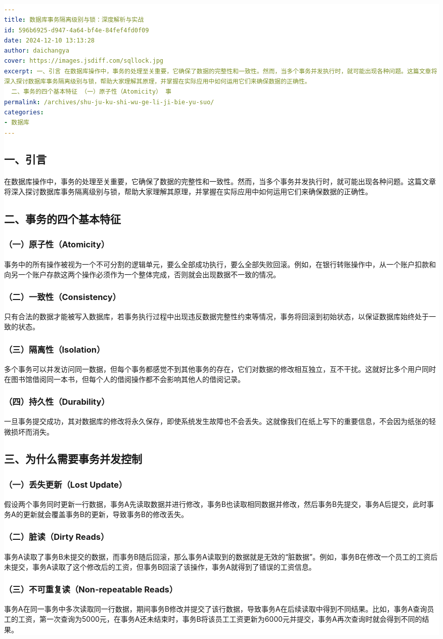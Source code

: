 ```yaml
---
title: 数据库事务隔离级别与锁：深度解析与实战
id: 596b6925-d947-4a64-bf4e-84fef4fd0f09
date: 2024-12-10 13:13:28
author: daichangya
cover: https://images.jsdiff.com/sqllock.jpg
excerpt: 一、引言 在数据库操作中，事务的处理至关重要，它确保了数据的完整性和一致性。然而，当多个事务并发执行时，就可能出现各种问题。这篇文章将深入探讨数据库事务隔离级别与锁，帮助大家理解其原理，并掌握在实际应用中如何运用它们来确保数据的正确性。
  二、事务的四个基本特征 （一）原子性（Atomicity） 事
permalink: /archives/shu-ju-ku-shi-wu-ge-li-ji-bie-yu-suo/
categories:
- 数据库
---
```


## 一、引言
在数据库操作中，事务的处理至关重要，它确保了数据的完整性和一致性。然而，当多个事务并发执行时，就可能出现各种问题。这篇文章将深入探讨数据库事务隔离级别与锁，帮助大家理解其原理，并掌握在实际应用中如何运用它们来确保数据的正确性。

## 二、事务的四个基本特征

### （一）原子性（Atomicity）
事务中的所有操作被视为一个不可分割的逻辑单元，要么全部成功执行，要么全部失败回滚。例如，在银行转账操作中，从一个账户扣款和向另一个账户存款这两个操作必须作为一个整体完成，否则就会出现数据不一致的情况。

### （二）一致性（Consistency）
只有合法的数据才能被写入数据库，若事务执行过程中出现违反数据完整性约束等情况，事务将回滚到初始状态，以保证数据库始终处于一致的状态。

### （三）隔离性（Isolation）
多个事务可以并发访问同一数据，但每个事务都感觉不到其他事务的存在，它们对数据的修改相互独立，互不干扰。这就好比多个用户同时在图书馆借阅同一本书，但每个人的借阅操作都不会影响其他人的借阅记录。

### （四）持久性（Durability）
一旦事务提交成功，其对数据库的修改将永久保存，即使系统发生故障也不会丢失。这就像我们在纸上写下的重要信息，不会因为纸张的轻微损坏而消失。

## 三、为什么需要事务并发控制

### （一）丢失更新（Lost Update）
假设两个事务同时更新一行数据，事务A先读取数据并进行修改，事务B也读取相同数据并修改，然后事务B先提交，事务A后提交，此时事务A的更新就会覆盖事务B的更新，导致事务B的修改丢失。

### （二）脏读（Dirty Reads）
事务A读取了事务B未提交的数据，而事务B随后回滚，那么事务A读取到的数据就是无效的“脏数据”。例如，事务B在修改一个员工的工资后未提交，事务A读取了这个修改后的工资，但事务B回滚了该操作，事务A就得到了错误的工资信息。

### （三）不可重复读（Non-repeatable Reads）
事务A在同一事务中多次读取同一行数据，期间事务B修改并提交了该行数据，导致事务A在后续读取中得到不同结果。比如，事务A查询员工的工资，第一次查询为5000元，在事务A还未结束时，事务B将该员工工资更新为6000元并提交，事务A再次查询时就会得到不同的结果。
